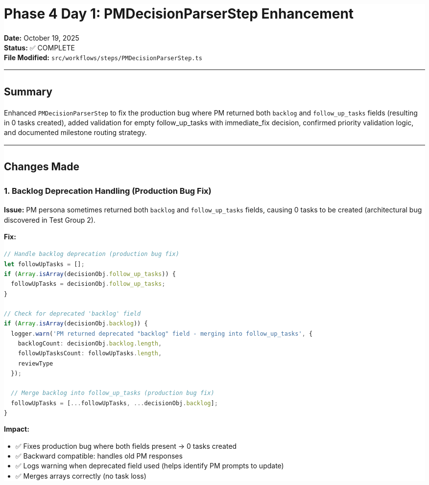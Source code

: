 # Phase 4 Day 1: PMDecisionParserStep Enhancement

**Date:** October 19, 2025  
**Status:** ✅ COMPLETE  
**File Modified:** `src/workflows/steps/PMDecisionParserStep.ts`

---

## Summary

Enhanced `PMDecisionParserStep` to fix the production bug where PM returned both `backlog` and `follow_up_tasks` fields (resulting in 0 tasks created), added validation for empty follow_up_tasks with immediate_fix decision, confirmed priority validation logic, and documented milestone routing strategy.

---

## Changes Made

### 1. Backlog Deprecation Handling (Production Bug Fix)

**Issue:** PM persona sometimes returned both `backlog` and `follow_up_tasks` fields, causing 0 tasks to be created (architectural bug discovered in Test Group 2).

**Fix:** 
```typescript
// Handle backlog deprecation (production bug fix)
let followUpTasks = [];
if (Array.isArray(decisionObj.follow_up_tasks)) {
  followUpTasks = decisionObj.follow_up_tasks;
}

// Check for deprecated 'backlog' field
if (Array.isArray(decisionObj.backlog)) {
  logger.warn('PM returned deprecated "backlog" field - merging into follow_up_tasks', {
    backlogCount: decisionObj.backlog.length,
    followUpTasksCount: followUpTasks.length,
    reviewType
  });
  
  // Merge backlog into follow_up_tasks (production bug fix)
  followUpTasks = [...followUpTasks, ...decisionObj.backlog];
}
```

**Impact:**
- ✅ Fixes production bug where both fields present → 0 tasks created
- ✅ Backward compatible: handles old PM responses
- ✅ Logs warning when deprecated field used (helps identify PM prompts to update)
- ✅ Merges arrays correctly (no task loss)
